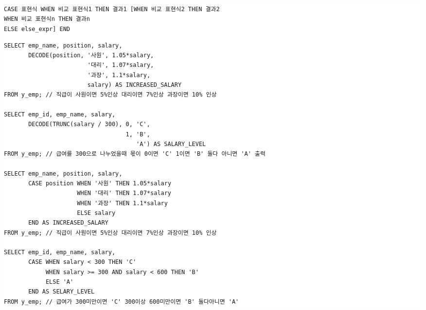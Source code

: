 ```
CASE 표현식 WHEN 비교 표현식1 THEN 결과1 [WHEN 비교 표현식2 THEN 결과2
WHEN 비교 표현식n THEN 결과n
ELSE else_expr] END
```

```
SELECT emp_name, position, salary,
       DECODE(position, '사원', 1.05*salary,
                        '대리', 1.07*salary,
                        '과장', 1.1*salary,
                        salary) AS INCREASED_SALARY
FROM y_emp; // 직급이 사원이면 5%인상 대리이면 7%인상 과장이면 10% 인상

SELECT emp_id, emp_name, salary,
       DECODE(TRUNC(salary / 300), 0, 'C',
                                   1, 'B',
                                      'A') AS SALARY_LEVEL
FROM y_emp; // 급여를 300으로 나누었을때 몫이 0이면 'C' 1이면 'B' 둘다 아니면 'A' 출력

SELECT emp_name, position, salary,
       CASE position WHEN '사원' THEN 1.05*salary
                     WHEN '대리' THEN 1.07*salary
                     WHEN '과장' THEN 1.1*salary
                     ELSE salary
       END AS INCREASED_SALARY
FROM y_emp; // 직급이 사원이면 5%인상 대리이면 7%인상 과장이면 10% 인상

SELECT emp_id, emp_name, salary,
       CASE WHEN salary < 300 THEN 'C'
            WHEN salary >= 300 AND salary < 600 THEN 'B'
            ELSE 'A'
       END AS SELARY_LEVEL
FROM y_emp; // 급여가 300미만이면 'C' 300이상 600미만이면 'B' 둘다아니면 'A'
```
